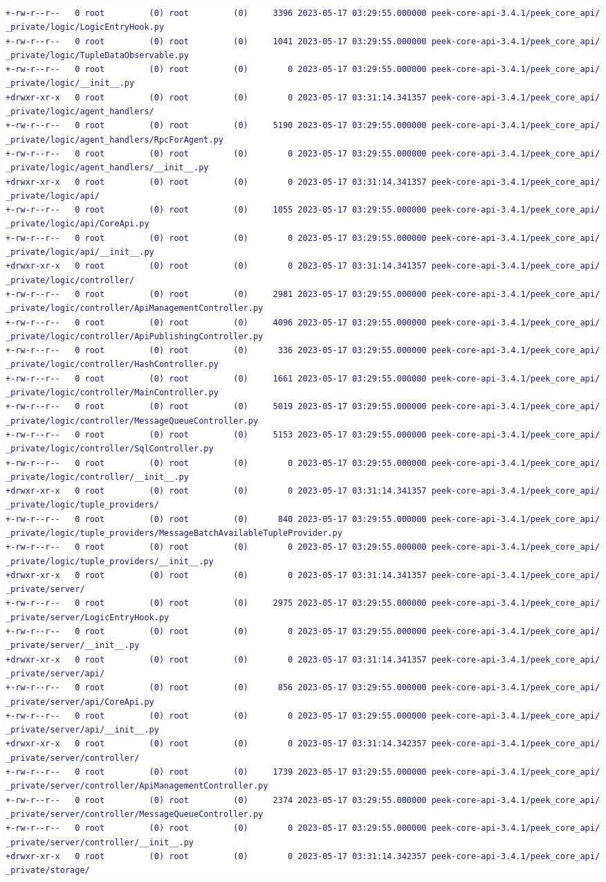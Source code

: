 ```diff
+-rw-r--r--   0 root         (0) root         (0)     3396 2023-05-17 03:29:55.000000 peek-core-api-3.4.1/peek_core_api/_private/logic/LogicEntryHook.py
+-rw-r--r--   0 root         (0) root         (0)     1041 2023-05-17 03:29:55.000000 peek-core-api-3.4.1/peek_core_api/_private/logic/TupleDataObservable.py
+-rw-r--r--   0 root         (0) root         (0)        0 2023-05-17 03:29:55.000000 peek-core-api-3.4.1/peek_core_api/_private/logic/__init__.py
+drwxr-xr-x   0 root         (0) root         (0)        0 2023-05-17 03:31:14.341357 peek-core-api-3.4.1/peek_core_api/_private/logic/agent_handlers/
+-rw-r--r--   0 root         (0) root         (0)     5190 2023-05-17 03:29:55.000000 peek-core-api-3.4.1/peek_core_api/_private/logic/agent_handlers/RpcForAgent.py
+-rw-r--r--   0 root         (0) root         (0)        0 2023-05-17 03:29:55.000000 peek-core-api-3.4.1/peek_core_api/_private/logic/agent_handlers/__init__.py
+drwxr-xr-x   0 root         (0) root         (0)        0 2023-05-17 03:31:14.341357 peek-core-api-3.4.1/peek_core_api/_private/logic/api/
+-rw-r--r--   0 root         (0) root         (0)     1055 2023-05-17 03:29:55.000000 peek-core-api-3.4.1/peek_core_api/_private/logic/api/CoreApi.py
+-rw-r--r--   0 root         (0) root         (0)        0 2023-05-17 03:29:55.000000 peek-core-api-3.4.1/peek_core_api/_private/logic/api/__init__.py
+drwxr-xr-x   0 root         (0) root         (0)        0 2023-05-17 03:31:14.341357 peek-core-api-3.4.1/peek_core_api/_private/logic/controller/
+-rw-r--r--   0 root         (0) root         (0)     2981 2023-05-17 03:29:55.000000 peek-core-api-3.4.1/peek_core_api/_private/logic/controller/ApiManagementController.py
+-rw-r--r--   0 root         (0) root         (0)     4096 2023-05-17 03:29:55.000000 peek-core-api-3.4.1/peek_core_api/_private/logic/controller/ApiPublishingController.py
+-rw-r--r--   0 root         (0) root         (0)      336 2023-05-17 03:29:55.000000 peek-core-api-3.4.1/peek_core_api/_private/logic/controller/HashController.py
+-rw-r--r--   0 root         (0) root         (0)     1661 2023-05-17 03:29:55.000000 peek-core-api-3.4.1/peek_core_api/_private/logic/controller/MainController.py
+-rw-r--r--   0 root         (0) root         (0)     5019 2023-05-17 03:29:55.000000 peek-core-api-3.4.1/peek_core_api/_private/logic/controller/MessageQueueController.py
+-rw-r--r--   0 root         (0) root         (0)     5153 2023-05-17 03:29:55.000000 peek-core-api-3.4.1/peek_core_api/_private/logic/controller/SqlController.py
+-rw-r--r--   0 root         (0) root         (0)        0 2023-05-17 03:29:55.000000 peek-core-api-3.4.1/peek_core_api/_private/logic/controller/__init__.py
+drwxr-xr-x   0 root         (0) root         (0)        0 2023-05-17 03:31:14.341357 peek-core-api-3.4.1/peek_core_api/_private/logic/tuple_providers/
+-rw-r--r--   0 root         (0) root         (0)      840 2023-05-17 03:29:55.000000 peek-core-api-3.4.1/peek_core_api/_private/logic/tuple_providers/MessageBatchAvailableTupleProvider.py
+-rw-r--r--   0 root         (0) root         (0)        0 2023-05-17 03:29:55.000000 peek-core-api-3.4.1/peek_core_api/_private/logic/tuple_providers/__init__.py
+drwxr-xr-x   0 root         (0) root         (0)        0 2023-05-17 03:31:14.341357 peek-core-api-3.4.1/peek_core_api/_private/server/
+-rw-r--r--   0 root         (0) root         (0)     2975 2023-05-17 03:29:55.000000 peek-core-api-3.4.1/peek_core_api/_private/server/LogicEntryHook.py
+-rw-r--r--   0 root         (0) root         (0)        0 2023-05-17 03:29:55.000000 peek-core-api-3.4.1/peek_core_api/_private/server/__init__.py
+drwxr-xr-x   0 root         (0) root         (0)        0 2023-05-17 03:31:14.341357 peek-core-api-3.4.1/peek_core_api/_private/server/api/
+-rw-r--r--   0 root         (0) root         (0)      856 2023-05-17 03:29:55.000000 peek-core-api-3.4.1/peek_core_api/_private/server/api/CoreApi.py
+-rw-r--r--   0 root         (0) root         (0)        0 2023-05-17 03:29:55.000000 peek-core-api-3.4.1/peek_core_api/_private/server/api/__init__.py
+drwxr-xr-x   0 root         (0) root         (0)        0 2023-05-17 03:31:14.342357 peek-core-api-3.4.1/peek_core_api/_private/server/controller/
+-rw-r--r--   0 root         (0) root         (0)     1739 2023-05-17 03:29:55.000000 peek-core-api-3.4.1/peek_core_api/_private/server/controller/ApiManagementController.py
+-rw-r--r--   0 root         (0) root         (0)     2374 2023-05-17 03:29:55.000000 peek-core-api-3.4.1/peek_core_api/_private/server/controller/MessageQueueController.py
+-rw-r--r--   0 root         (0) root         (0)        0 2023-05-17 03:29:55.000000 peek-core-api-3.4.1/peek_core_api/_private/server/controller/__init__.py
+drwxr-xr-x   0 root         (0) root         (0)        0 2023-05-17 03:31:14.342357 peek-core-api-3.4.1/peek_core_api/_private/storage/
```